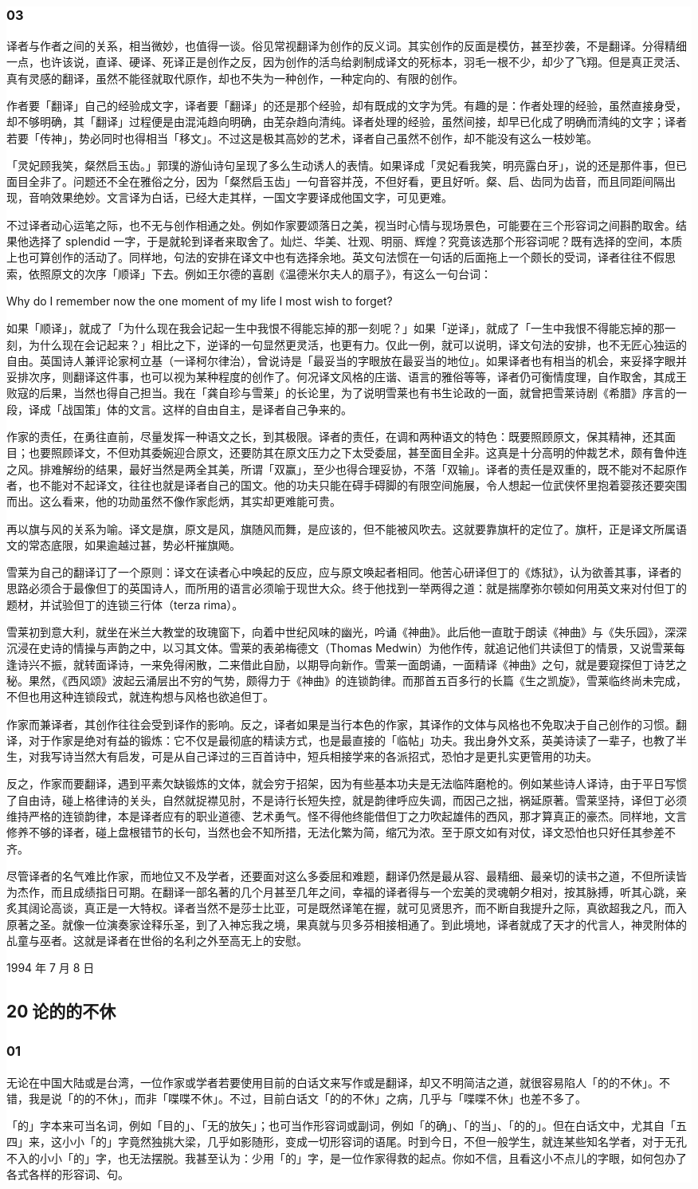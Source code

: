 ### 03

译者与作者之间的关系，相当微妙，也值得一谈。俗见常视翻译为创作的反义词。其实创作的反面是模仿，甚至抄袭，不是翻译。分得精细一点，也许该说，直译、硬译、死译正是创作之反，因为创作的活鸟给剥制成译文的死标本，羽毛一根不少，却少了飞翔。但是真正灵活、真有灵感的翻译，虽然不能径就取代原作，却也不失为一种创作，一种定向的、有限的创作。

作者要「翻译」自己的经验成文字，译者要「翻译」的还是那个经验，却有既成的文字为凭。有趣的是：作者处理的经验，虽然直接身受，却不够明确，其「翻译」过程便是由混沌趋向明确，由芜杂趋向清纯。译者处理的经验，虽然间接，却早已化成了明确而清纯的文字；译者若要「传神」，势必同时也得相当「移文」。不过这是极其高妙的艺术，译者自己虽然不创作，却不能没有这么一枝妙笔。

「灵妃顾我笑，粲然启玉齿。」郭璞的游仙诗句呈现了多么生动诱人的表情。如果译成「灵妃看我笑，明亮露白牙」，说的还是那件事，但已面目全非了。问题还不全在雅俗之分，因为「粲然启玉齿」一句音容并茂，不但好看，更且好听。粲、启、齿同为齿音，而且同距间隔出现，音响效果绝妙。文言译为白话，已经大走其样，一国文字要译成他国文字，可见更难。

不过译者动心运笔之际，也不无与创作相通之处。例如作家要颂落日之美，视当时心情与现场景色，可能要在三个形容词之间斟酌取舍。结果他选择了 splendid 一字，于是就轮到译者来取舍了。灿烂、华美、壮观、明丽、辉煌？究竟该选那个形容词呢？既有选择的空间，本质上也可算创作的活动了。同样地，句法的安排在译文中也有选择余地。英文句法惯在一句话的后面拖上一个颇长的受词，译者往往不假思索，依照原文的次序「顺译」下去。例如王尔德的喜剧《温德米尔夫人的扇子》，有这么一句台词：

Why do I remember now the one moment of my life I most wish to forget?

如果「顺译」，就成了「为什么现在我会记起一生中我恨不得能忘掉的那一刻呢？」如果「逆译」，就成了「一生中我恨不得能忘掉的那一刻，为什么现在会记起来？」相比之下，逆译的一句显然更灵活，也更有力。仅此一例，就可以说明，译文句法的安排，也不无匠心独运的自由。英国诗人兼评论家柯立基（一译柯尔律治），曾说诗是「最妥当的字眼放在最妥当的地位」。如果译者也有相当的机会，来妥择字眼并妥排次序，则翻译这件事，也可以视为某种程度的创作了。何况译文风格的庄谐、语言的雅俗等等，译者仍可衡情度理，自作取舍，其成王败寇的后果，当然也得自己担当。我在「龚自珍与雪莱」的长论里，为了说明雪莱也有书生论政的一面，就曾把雪莱诗剧《希腊》序言的一段，译成「战国策」体的文言。这样的自由自主，是译者自己争来的。

作家的责任，在勇往直前，尽量发挥一种语文之长，到其极限。译者的责任，在调和两种语文的特色：既要照顾原文，保其精神，还其面目；也要照顾译文，不但劝其委婉迎合原文，还要防其在原文压力之下太受委屈，甚至面目全非。这真是十分高明的仲裁艺术，颇有鲁仲连之风。排难解纷的结果，最好当然是两全其美，所谓「双赢」，至少也得合理妥协，不落「双输」。译者的责任是双重的，既不能对不起原作者，也不能对不起译文，往往也就是译者自己的国文。他的功夫只能在碍手碍脚的有限空间施展，令人想起一位武侠怀里抱着婴孩还要突围而出。这么看来，他的功勋虽然不像作家彪炳，其实却更难能可贵。

再以旗与风的关系为喻。译文是旗，原文是风，旗随风而舞，是应该的，但不能被风吹去。这就要靠旗杆的定位了。旗杆，正是译文所属语文的常态底限，如果逾越过甚，势必杆摧旗飏。

雪莱为自己的翻译订了一个原则：译文在读者心中唤起的反应，应与原文唤起者相同。他苦心研译但丁的《炼狱》，认为欲善其事，译者的思路必须合于最像但丁的英国诗人，而所用的语言必须喻于现世大众。终于他找到一举两得之道：就是揣摩弥尔顿如何用英文来对付但丁的题材，并试验但丁的连锁三行体（terza rima）。

雪莱初到意大利，就坐在米兰大教堂的玫瑰窗下，向着中世纪风味的幽光，吟诵《神曲》。此后他一直耽于朗读《神曲》与《失乐园》，深深沉浸在史诗的情操与声韵之中，以习其文体。雪莱的表弟梅德文（Thomas Medwin）为他作传，就追记他们共读但丁的情景，又说雪莱每逢诗兴不振，就转面译诗，一来免得闲散，二来借此自励，以期导向新作。雪莱一面朗诵，一面精译《神曲》之句，就是要窥探但丁诗艺之秘。果然，《西风颂》波起云涌层出不穷的气势，颇得力于《神曲》的连锁韵律。而那首五百多行的长篇《生之凯旋》，雪莱临终尚未完成，不但也用这种连锁段式，就连构想与风格也欲追但丁。

作家而兼译者，其创作往往会受到译作的影响。反之，译者如果是当行本色的作家，其译作的文体与风格也不免取决于自己创作的习惯。翻译，对于作家是绝对有益的锻炼：它不仅是最彻底的精读方式，也是最直接的「临帖」功夫。我出身外文系，英美诗读了一辈子，也教了半生，对我写诗当然大有启发，可是从自己译过的三百首诗中，短兵相接学来的各派招式，恐怕才是更扎实更管用的功夫。

反之，作家而要翻译，遇到平素欠缺锻炼的文体，就会穷于招架，因为有些基本功夫是无法临阵磨枪的。例如某些诗人译诗，由于平日写惯了自由诗，碰上格律诗的关头，自然就捉襟见肘，不是诗行长短失控，就是韵律呼应失调，而因己之拙，祸延原著。雪莱坚持，译但丁必须维持严格的连锁韵律，本是译者应有的职业道德、艺术勇气。怪不得他终能借但丁之力吹起雄伟的西风，那才算真正的豪杰。同样地，文言修养不够的译者，碰上盘根错节的长句，当然也会不知所措，无法化繁为简，缩冗为浓。至于原文如有对仗，译文恐怕也只好任其参差不齐。

尽管译者的名气难比作家，而地位又不及学者，还要面对这么多委屈和难题，翻译仍然是最从容、最精细、最亲切的读书之道，不但所读皆为杰作，而且成绩指日可期。在翻译一部名著的几个月甚至几年之间，幸福的译者得与一个宏美的灵魂朝夕相对，按其脉搏，听其心跳，亲炙其阔论高谈，真正是一大特权。译者当然不是莎士比亚，可是既然译笔在握，就可见贤思齐，而不断自我提升之际，真欲超我之凡，而入原著之圣。就像一位演奏家诠释乐圣，到了入神忘我之境，果真就与贝多芬相接相通了。到此境地，译者就成了天才的代言人，神灵附体的乩童与巫者。这就是译者在世俗的名利之外至高无上的安慰。

1994 年 7 月 8 日

## 20 论的的不休

### 01

无论在中国大陆或是台湾，一位作家或学者若要使用目前的白话文来写作或是翻译，却又不明简洁之道，就很容易陷人「的的不休」。不错，我是说「的的不休」，而非「喋喋不休」。不过，目前白话文「的的不休」之病，几乎与「喋喋不休」也差不多了。

「的」字本来可当名词，例如「目的」、「无的放矢」；也可当作形容词或副词，例如「的确」、「的当」、「的的」。但在白话文中，尤其自「五四」来，这小小「的」字竟然独挑大梁，几乎如影随形，变成一切形容词的语尾。时到今日，不但一般学生，就连某些知名学者，对于无孔不入的小小「的」字，也无法摆脱。我甚至认为：少用「的」字，是一位作家得救的起点。你如不信，且看这小不点儿的字眼，如何包办了各式各样的形容词、句。
